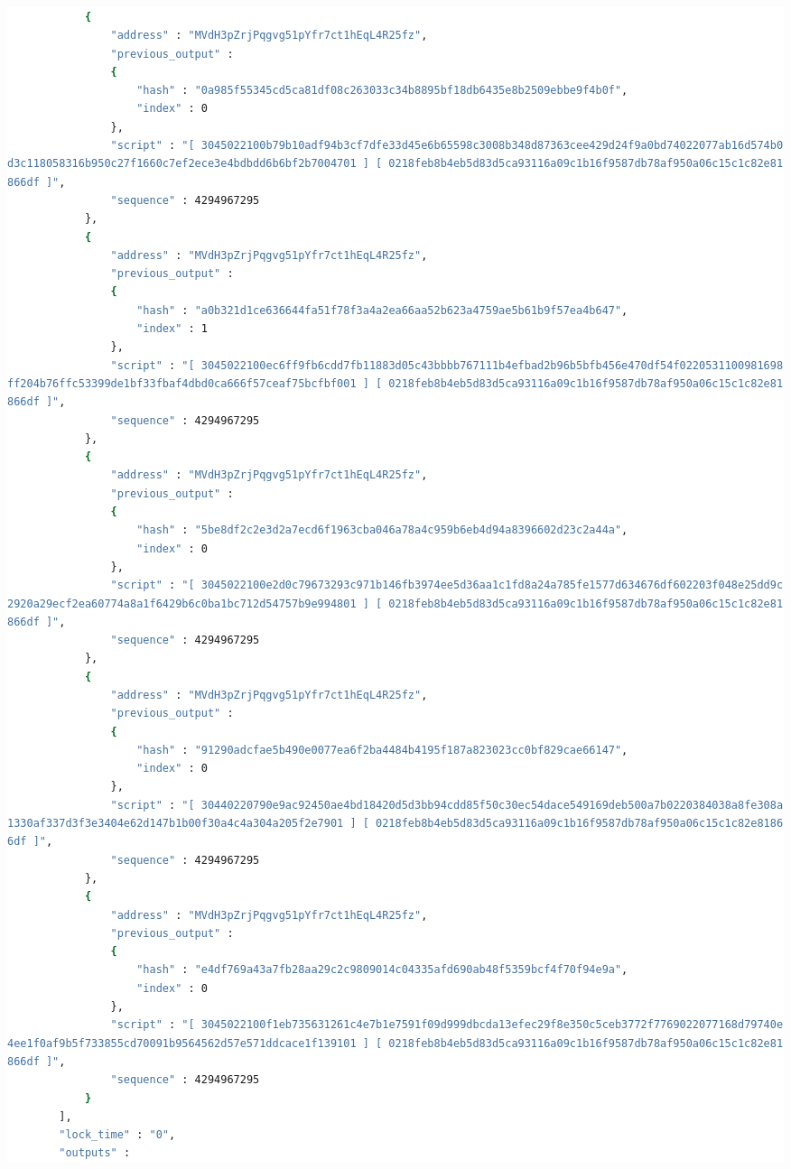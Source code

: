 ```bash
			{
				"address" : "MVdH3pZrjPqgvg51pYfr7ct1hEqL4R25fz",
				"previous_output" : 
				{
					"hash" : "0a985f55345cd5ca81df08c263033c34b8895bf18db6435e8b2509ebbe9f4b0f",
					"index" : 0
				},
				"script" : "[ 3045022100b79b10adf94b3cf7dfe33d45e6b65598c3008b348d87363cee429d24f9a0bd74022077ab16d574b0d3c118058316b950c27f1660c7ef2ece3e4bdbdd6b6bf2b7004701 ] [ 0218feb8b4eb5d83d5ca93116a09c1b16f9587db78af950a06c15c1c82e81866df ]",
				"sequence" : 4294967295
			},
			{
				"address" : "MVdH3pZrjPqgvg51pYfr7ct1hEqL4R25fz",
				"previous_output" : 
				{
					"hash" : "a0b321d1ce636644fa51f78f3a4a2ea66aa52b623a4759ae5b61b9f57ea4b647",
					"index" : 1
				},
				"script" : "[ 3045022100ec6ff9fb6cdd7fb11883d05c43bbbb767111b4efbad2b96b5bfb456e470df54f0220531100981698ff204b76ffc53399de1bf33fbaf4dbd0ca666f57ceaf75bcfbf001 ] [ 0218feb8b4eb5d83d5ca93116a09c1b16f9587db78af950a06c15c1c82e81866df ]",
				"sequence" : 4294967295
			},
			{
				"address" : "MVdH3pZrjPqgvg51pYfr7ct1hEqL4R25fz",
				"previous_output" : 
				{
					"hash" : "5be8df2c2e3d2a7ecd6f1963cba046a78a4c959b6eb4d94a8396602d23c2a44a",
					"index" : 0
				},
				"script" : "[ 3045022100e2d0c79673293c971b146fb3974ee5d36aa1c1fd8a24a785fe1577d634676df602203f048e25dd9c2920a29ecf2ea60774a8a1f6429b6c0ba1bc712d54757b9e994801 ] [ 0218feb8b4eb5d83d5ca93116a09c1b16f9587db78af950a06c15c1c82e81866df ]",
				"sequence" : 4294967295
			},
			{
				"address" : "MVdH3pZrjPqgvg51pYfr7ct1hEqL4R25fz",
				"previous_output" : 
				{
					"hash" : "91290adcfae5b490e0077ea6f2ba4484b4195f187a823023cc0bf829cae66147",
					"index" : 0
				},
				"script" : "[ 30440220790e9ac92450ae4bd18420d5d3bb94cdd85f50c30ec54dace549169deb500a7b0220384038a8fe308a1330af337d3f3e3404e62d147b1b00f30a4c4a304a205f2e7901 ] [ 0218feb8b4eb5d83d5ca93116a09c1b16f9587db78af950a06c15c1c82e81866df ]",
				"sequence" : 4294967295
			},
			{
				"address" : "MVdH3pZrjPqgvg51pYfr7ct1hEqL4R25fz",
				"previous_output" : 
				{
					"hash" : "e4df769a43a7fb28aa29c2c9809014c04335afd690ab48f5359bcf4f70f94e9a",
					"index" : 0
				},
				"script" : "[ 3045022100f1eb735631261c4e7b1e7591f09d999dbcda13efec29f8e350c5ceb3772f7769022077168d79740e4ee1f0af9b5f733855cd70091b9564562d57e571ddcace1f139101 ] [ 0218feb8b4eb5d83d5ca93116a09c1b16f9587db78af950a06c15c1c82e81866df ]",
				"sequence" : 4294967295
			}
		],
		"lock_time" : "0",
		"outputs" : 
```